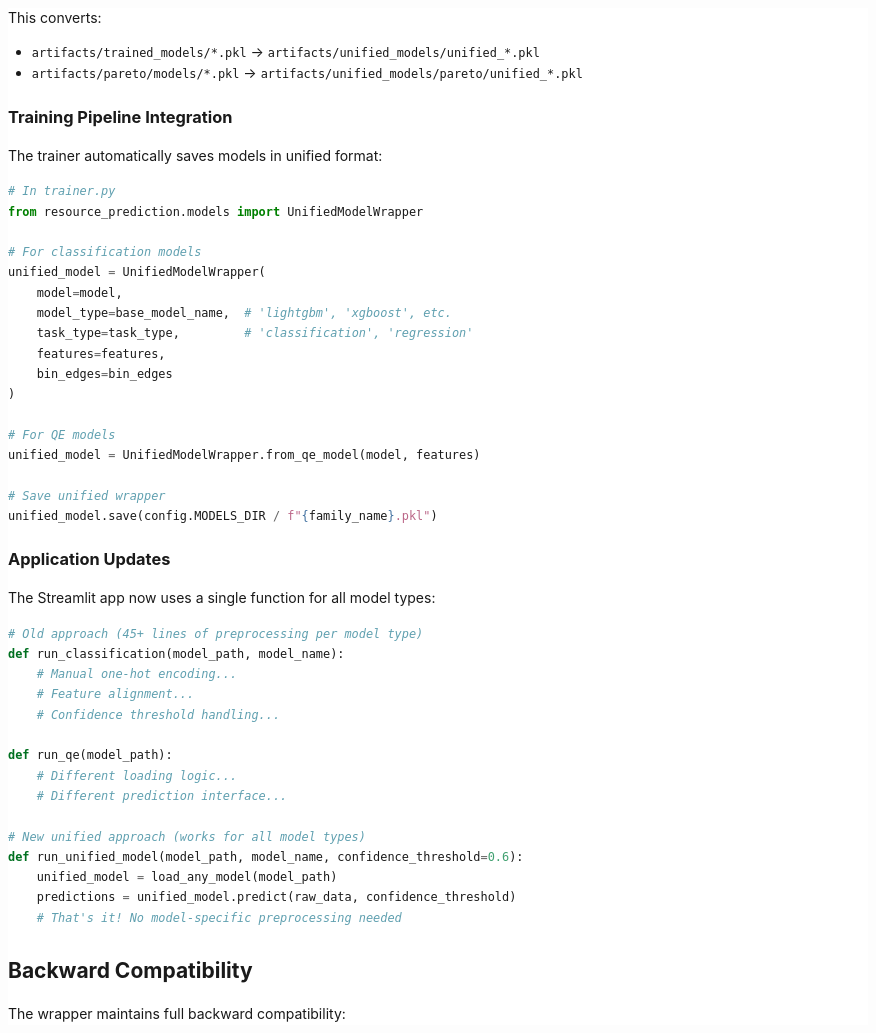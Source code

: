 This converts:
- `artifacts/trained_models/*.pkl` → `artifacts/unified_models/unified_*.pkl`
- `artifacts/pareto/models/*.pkl` → `artifacts/unified_models/pareto/unified_*.pkl`

### Training Pipeline Integration

The trainer automatically saves models in unified format:

```python
# In trainer.py
from resource_prediction.models import UnifiedModelWrapper

# For classification models
unified_model = UnifiedModelWrapper(
    model=model,
    model_type=base_model_name,  # 'lightgbm', 'xgboost', etc.
    task_type=task_type,         # 'classification', 'regression'
    features=features,
    bin_edges=bin_edges
)

# For QE models  
unified_model = UnifiedModelWrapper.from_qe_model(model, features)

# Save unified wrapper
unified_model.save(config.MODELS_DIR / f"{family_name}.pkl")
```

### Application Updates

The Streamlit app now uses a single function for all model types:

```python
# Old approach (45+ lines of preprocessing per model type)
def run_classification(model_path, model_name):
    # Manual one-hot encoding...
    # Feature alignment...
    # Confidence threshold handling...
    
def run_qe(model_path):
    # Different loading logic...
    # Different prediction interface...

# New unified approach (works for all model types)
def run_unified_model(model_path, model_name, confidence_threshold=0.6):
    unified_model = load_any_model(model_path)
    predictions = unified_model.predict(raw_data, confidence_threshold)
    # That's it! No model-specific preprocessing needed
```

## Backward Compatibility

The wrapper maintains full backward compatibility:
